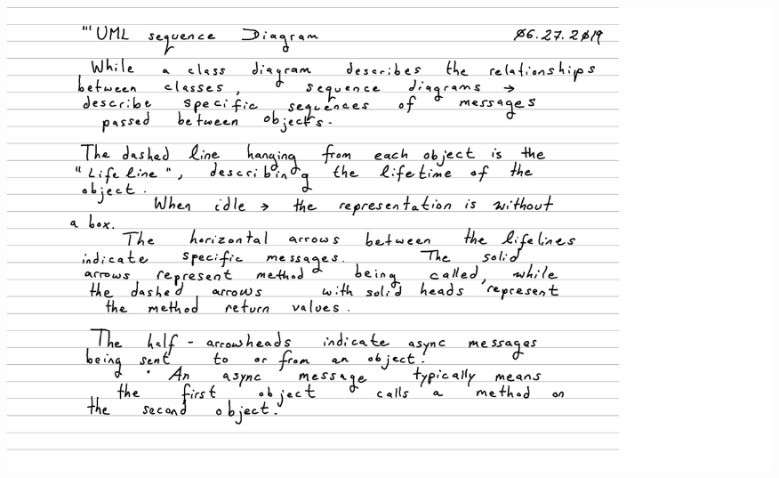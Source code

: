   <img src="https://github.com/stan-alam/Python/blob/develop/OOP_3x/images/01/oopP3%20-%2034.png" width="80%" height="80%">
</a>

<a>